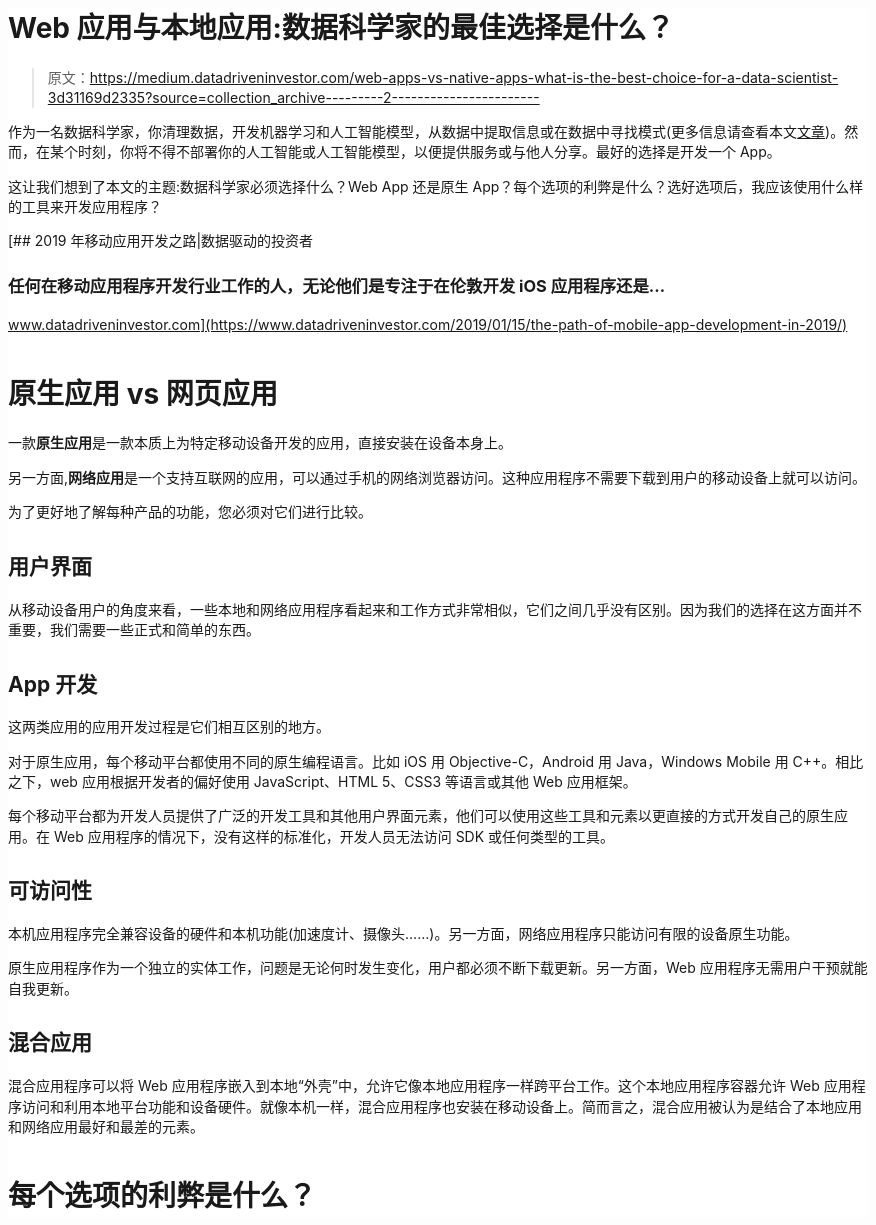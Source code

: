 # Web 应用与本地应用:数据科学家的最佳选择是什么？

> 原文：<https://medium.datadriveninvestor.com/web-apps-vs-native-apps-what-is-the-best-choice-for-a-data-scientist-3d31169d2335?source=collection_archive---------2----------------------->

作为一名数据科学家，你清理数据，开发机器学习和人工智能模型，从数据中提取信息或在数据中寻找模式(更多信息请查看本文[文章](https://www.datadriveninvestor.com/2019/08/07/what-does-a-data-scientist-do/))。然而，在某个时刻，你将不得不部署你的人工智能或人工智能模型，以便提供服务或与他人分享。最好的选择是开发一个 App。

这让我们想到了本文的主题:数据科学家必须选择什么？Web App 还是原生 App？每个选项的利弊是什么？选好选项后，我应该使用什么样的工具来开发应用程序？

[](https://www.datadriveninvestor.com/2019/01/15/the-path-of-mobile-app-development-in-2019/) [## 2019 年移动应用开发之路|数据驱动的投资者

### 任何在移动应用程序开发行业工作的人，无论他们是专注于在伦敦开发 iOS 应用程序还是…

www.datadriveninvestor.com](https://www.datadriveninvestor.com/2019/01/15/the-path-of-mobile-app-development-in-2019/) 

# **原生应用 vs 网页应用**

一款**原生应用**是一款本质上为特定移动设备开发的应用，直接安装在设备本身上。

另一方面,**网络应用**是一个支持互联网的应用，可以通过手机的网络浏览器访问。这种应用程序不需要下载到用户的移动设备上就可以访问。

为了更好地了解每种产品的功能，您必须对它们进行比较。

## **用户界面**

从移动设备用户的角度来看，一些本地和网络应用程序看起来和工作方式非常相似，它们之间几乎没有区别。因为我们的选择在这方面并不重要，我们需要一些正式和简单的东西。

## **App 开发**

这两类应用的应用开发过程是它们相互区别的地方。

对于原生应用，每个移动平台都使用不同的原生编程语言。比如 iOS 用 Objective-C，Android 用 Java，Windows Mobile 用 C++。相比之下，web 应用根据开发者的偏好使用 JavaScript、HTML 5、CSS3 等语言或其他 Web 应用框架。

每个移动平台都为开发人员提供了广泛的开发工具和其他用户界面元素，他们可以使用这些工具和元素以更直接的方式开发自己的原生应用。在 Web 应用程序的情况下，没有这样的标准化，开发人员无法访问 SDK 或任何类型的工具。

## **可访问性**

本机应用程序完全兼容设备的硬件和本机功能(加速度计、摄像头……)。另一方面，网络应用程序只能访问有限的设备原生功能。

原生应用程序作为一个独立的实体工作，问题是无论何时发生变化，用户都必须不断下载更新。另一方面，Web 应用程序无需用户干预就能自我更新。

## **混合应用**

混合应用程序可以将 Web 应用程序嵌入到本地“外壳”中，允许它像本地应用程序一样跨平台工作。这个本地应用程序容器允许 Web 应用程序访问和利用本地平台功能和设备硬件。就像本机一样，混合应用程序也安装在移动设备上。简而言之，混合应用被认为是结合了本地应用和网络应用最好和最差的元素。

# **每个选项的利弊是什么？**
